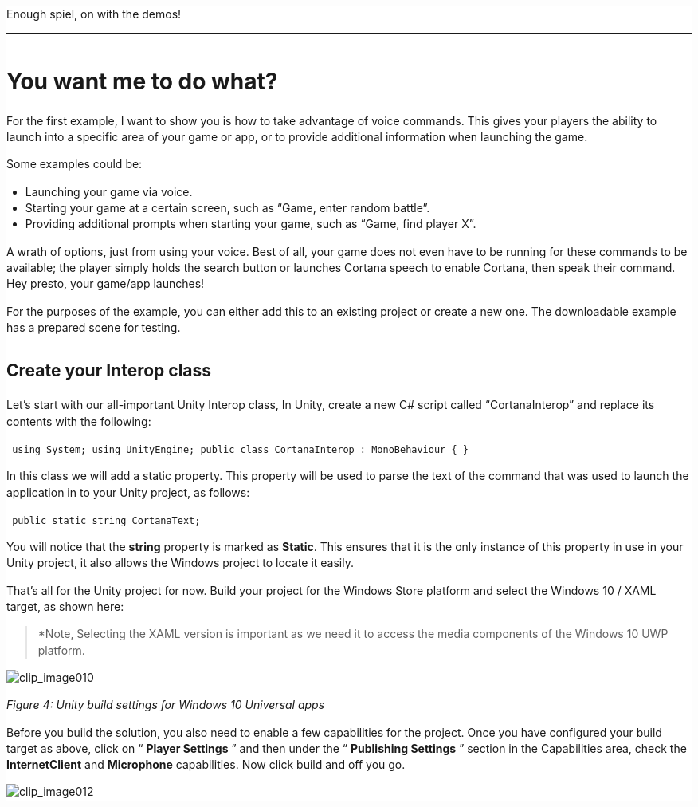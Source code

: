 Enough spiel, on with the demos!

* * *

# You want me to do what?

For the first example, I want to show you is how to take advantage of voice commands. This gives your players the ability to launch into a specific area of your game or app, or to provide additional information when launching the game.

Some examples could be:

- Launching your game via voice.
- Starting your game at a certain screen, such as “Game, enter random battle”.
- Providing additional prompts when starting your game, such as “Game, find player X”.

A wrath of options, just from using your voice. Best of all, your game does not even have to be running for these commands to be available; the player simply holds the search button or launches Cortana speech to enable Cortana, then speak their command. Hey presto, your game/app launches!

For the purposes of the example, you can either add this to an existing project or create a new one. The downloadable example has a prepared scene for testing.

## Create your Interop class

Let’s start with our all-important Unity Interop class, In Unity, create a new C# script called “CortanaInterop” and replace its contents with the following:

     using System; using UnityEngine; public class CortanaInterop : MonoBehaviour { }

In this class we will add a static property. This property will be used to parse the text of the command that was used to launch the application in to your Unity project, as follows:

     public static string CortanaText;

You will notice that the **string** property is marked as **Static**. This ensures that it is the only instance of this property in use in your Unity project, it also allows the Windows project to locate it easily.

That’s all for the Unity project for now. Build your project for the Windows Store platform and select the Windows 10 / XAML target, as shown here:

> \*Note, Selecting the XAML version is important as we need it to access the media components of the Windows 10 UWP platform.

[![clip_image010](/Images/wordpress/2016/04/clip_image010_thumb.jpg "clip\_image010")](/Images/wordpress/2016/04/clip_image010.jpg)

_Figure 4: Unity build settings for Windows 10 Universal apps_

Before you build the solution, you also need to enable a few capabilities for the project. Once you have configured your build target as above, click on “ **Player Settings** ” and then under the “ **Publishing Settings** ” section in the Capabilities area, check the **InternetClient** and **Microphone** capabilities. Now click build and off you go.

[![clip_image012](/Images/wordpress/2016/04/clip_image012_thumb.jpg "clip\_image012")](/Images/wordpress/2016/04/clip_image012.jpg)
